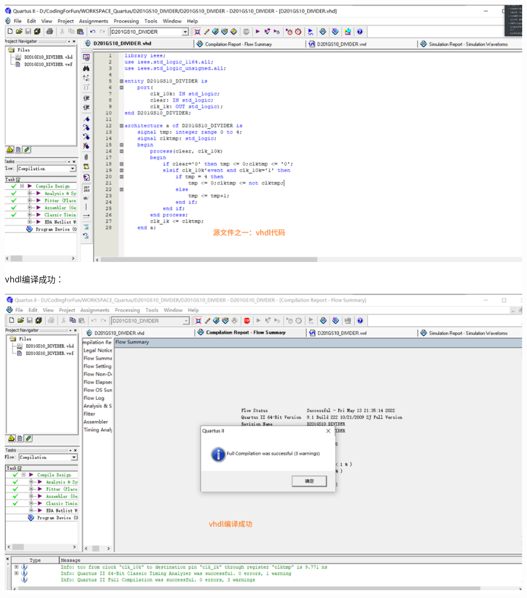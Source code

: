 ![image-20220513213807421](./时序电路的设计与实现.assets/image-20220513213807421.png)

vhdl编译成功：

![image-20220513213852662](时序电路的设计与实现.assets/image-20220513213852662.png)
